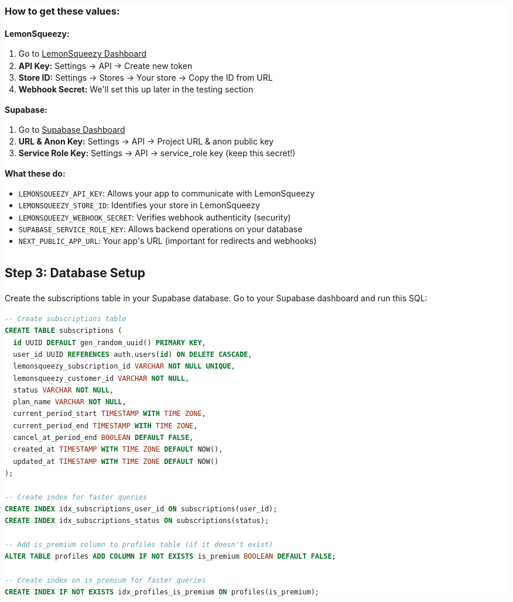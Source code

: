 ### How to get these values:

**LemonSqueezy:**

1. Go to [LemonSqueezy Dashboard](https://app.lemonsqueezy.com)
2. **API Key:** Settings → API → Create new token
3. **Store ID:** Settings → Stores → Your store → Copy the ID from URL
4. **Webhook Secret:** We'll set this up later in the testing section

**Supabase:**

1. Go to [Supabase Dashboard](https://supabase.com/dashboard)
2. **URL & Anon Key:** Settings → API → Project URL & anon public key
3. **Service Role Key:** Settings → API → service_role key (keep this secret!)

**What these do:**

- `LEMONSQUEEZY_API_KEY`: Allows your app to communicate with LemonSqueezy
- `LEMONSQUEEZY_STORE_ID`: Identifies your store in LemonSqueezy
- `LEMONSQUEEZY_WEBHOOK_SECRET`: Verifies webhook authenticity (security)
- `SUPABASE_SERVICE_ROLE_KEY`: Allows backend operations on your database
- `NEXT_PUBLIC_APP_URL`: Your app's URL (important for redirects and webhooks)

## Step 3: Database Setup

Create the subscriptions table in your Supabase database. Go to your Supabase dashboard and run this SQL:

```sql
-- Create subscriptions table
CREATE TABLE subscriptions (
  id UUID DEFAULT gen_random_uuid() PRIMARY KEY,
  user_id UUID REFERENCES auth.users(id) ON DELETE CASCADE,
  lemonsqueezy_subscription_id VARCHAR NOT NULL UNIQUE,
  lemonsqueezy_customer_id VARCHAR NOT NULL,
  status VARCHAR NOT NULL,
  plan_name VARCHAR NOT NULL,
  current_period_start TIMESTAMP WITH TIME ZONE,
  current_period_end TIMESTAMP WITH TIME ZONE,
  cancel_at_period_end BOOLEAN DEFAULT FALSE,
  created_at TIMESTAMP WITH TIME ZONE DEFAULT NOW(),
  updated_at TIMESTAMP WITH TIME ZONE DEFAULT NOW()
);

-- Create index for faster queries
CREATE INDEX idx_subscriptions_user_id ON subscriptions(user_id);
CREATE INDEX idx_subscriptions_status ON subscriptions(status);

-- Add is_premium column to profiles table (if it doesn't exist)
ALTER TABLE profiles ADD COLUMN IF NOT EXISTS is_premium BOOLEAN DEFAULT FALSE;

-- Create index on is_premium for faster queries
CREATE INDEX IF NOT EXISTS idx_profiles_is_premium ON profiles(is_premium);
```
